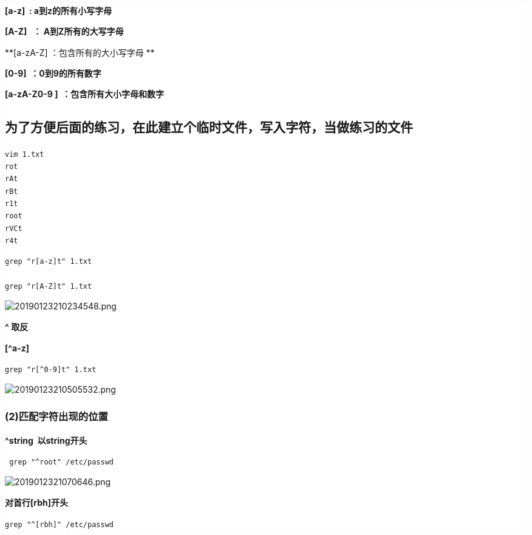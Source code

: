 **[a-z]  : a到z的所有小写字母**

**[A-Z]   ： A到Z所有的大写字母**

**[a-zA-Z] ：包含所有的大小写字母 **

**[0-9]  ：0到9的所有数字**

**[a-zA-Z0-9 ]  ：包含所有大小字母和数字**

## 为了方便后面的练习，在此建立个临时文件，写入字符，当做练习的文件 

```
vim 1.txt
rot
rAt
rBt
r1t
root
rVCt
r4t

```

```
grep "r[a-z]t" 1.txt

grep "r[A-Z]t" 1.txt

```

![20190123210234548.png](https://img-blog.csdnimg.cn/20190123210234548.png)

**^ 取反**

**[^a-z]**

```
grep "r[^0-9]t" 1.txt 

```

![20190123210505532.png](https://img-blog.csdnimg.cn/20190123210505532.png)

### (2)匹配字符出现的位置

**^string  以string开头**

```
 grep "^root" /etc/passwd
```

![2019012321070646.png](https://img-blog.csdnimg.cn/2019012321070646.png)

**对首行[rbh]开头**

```
grep "^[rbh]" /etc/passwd
```
